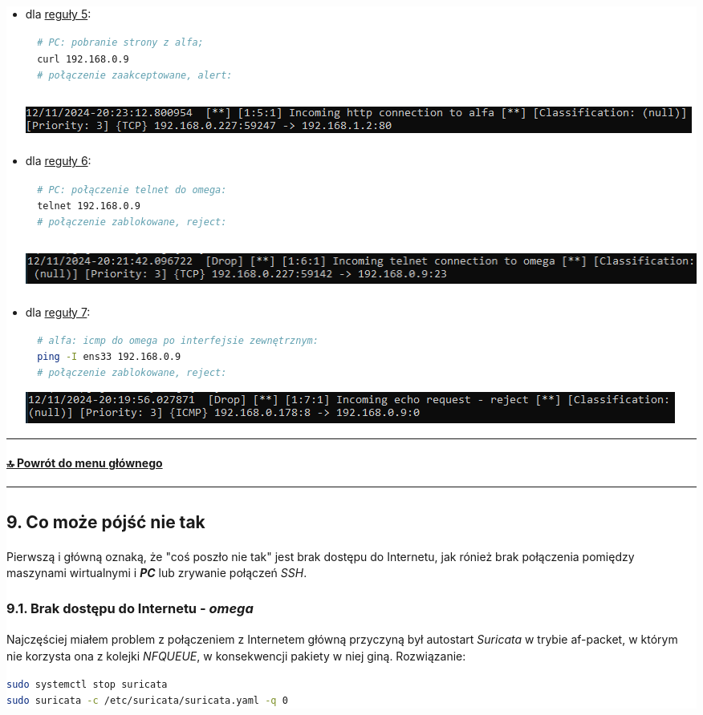 - dla [reguły 5](#5-alert-http-do-alfa):  
  ```bash
    # PC: pobranie strony z alfa;
    curl 192.168.0.9
    # połączenie zaakceptowane, alert:
  ```
  ![Alt text](./img/screenshot_rules/rule_5.PNG)  
  ---

- dla [reguły 6](#6-reject-tcp):   
  ```bash
    # PC: połączenie telnet do omega:
    telnet 192.168.0.9
    # połączenie zablokowane, reject:
  ```
  ![Alt text](./img/screenshot_rules/rule_6.PNG)  
  ---

- dla [reguły 7](#7-reject-icmp):  
  ```bash
    # alfa: icmp do omega po interfejsie zewnętrznym:
    ping -I ens33 192.168.0.9 
    # połączenie zablokowane, reject:
  ```
  ![Alt text](./img/screenshot_rules/rule_7.PNG)  

---
#### [🔝 Powrót do menu głównego](#spis-treści)
---

## 9. Co może pójść nie tak

Pierwszą i główną oznaką, że "coś poszło nie tak" jest brak dostępu do Internetu, jak rónież brak połączenia pomiędzy maszynami wirtualnymi i ***PC*** lub zrywanie połączeń *SSH*.

### 9.1. Brak dostępu do Internetu - ***omega***

 Najczęściej miałem problem z połączeniem z Internetem główną przyczyną był autostart *Suricata* w trybie af-packet, w którym nie korzysta ona z kolejki *NFQUEUE*, w konsekwencji pakiety w niej giną. Rozwiązanie:
 ```bash
 sudo systemctl stop suricata
 sudo suricata -c /etc/suricata/suricata.yaml -q 0
 ```
